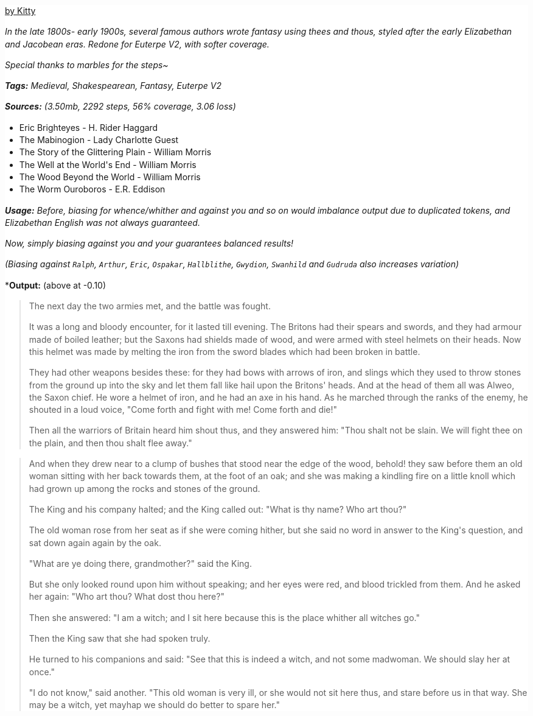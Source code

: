 [by Kitty](https://discord.com/channels/836774308772446268/939922436500107314/942007242344005652)

*In the late 1800s- early 1900s, several famous authors wrote fantasy using thees and thous, styled after the early Elizabethan and Jacobean eras. Redone for Euterpe V2, with softer coverage.*

*Special thanks to marbles for the steps~*

***Tags:** Medieval, Shakespearean, Fantasy, Euterpe V2*

***Sources:** (3.50mb, 2292 steps, 56% coverage, 3.06 loss)*

- Eric Brighteyes - H. Rider Haggard
- The Mabinogion - Lady Charlotte Guest
- The Story of the Glittering Plain - William Morris
- The Well at the World's End - William Morris
- The Wood Beyond the World - William Morris
- The Worm Ouroboros - E.R. Eddison

***Usage:** Before, biasing for whence/whither and against you and so on would imbalance output due to duplicated tokens, and Elizabethan English was not always guaranteed.*

*Now, simply biasing against you and your guarantees balanced results!*

*(Biasing against `Ralph`, `Arthur`, `Eric`, `Ospakar`, `Hallblithe`, `Gwydion`, `Swanhild` and `Gudruda` also increases variation)*

***Output:** (above at -0.10)

> The next day the two armies met, and the battle was fought.
>
> It was a long and bloody encounter, for it lasted till evening. The Britons had their spears and swords, and they had armour made of boiled leather; but the Saxons had shields made of wood, and were armed with steel helmets on their heads. Now this helmet was made by melting the iron from the sword blades which had been broken in battle.
>
> They had other weapons besides these: for they had bows with arrows of iron, and slings which they used to throw stones from the ground up into the sky and let them fall like hail upon the Britons' heads. And at the head of them all was Alweo, the Saxon chief. He wore a helmet of iron, and he had an axe in his hand. As he marched through the ranks of the enemy, he shouted in a loud voice, "Come forth and fight with me! Come forth and die!"
>
> Then all the warriors of Britain heard him shout thus, and they answered him: "Thou shalt not be slain. We will fight thee on the plain, and then thou shalt flee away."

> And when they drew near to a clump of bushes that stood near the edge of the wood, behold! they saw before them an old woman sitting with her back towards them, at the foot of an oak; and she was making a kindling fire on a little knoll which had grown up among the rocks and stones of the ground.
>
> The King and his company halted; and the King called out: "What is thy name? Who art thou?"
>
> The old woman rose from her seat as if she were coming hither, but she said no word in answer to the King's question, and sat down again again by the oak.
>
> "What are ye doing there, grandmother?" said the King.
>
> But she only looked round upon him without speaking; and her eyes were red, and blood trickled from them. And he asked her again: "Who art thou? What dost thou here?"
>
> Then she answered: "I am a witch; and I sit here because this is the place whither all witches go."
>
> Then the King saw that she had spoken truly.
>
> He turned to his companions and said: "See that this is indeed a witch, and not some madwoman. We should slay her at once."
>
> "I do not know," said another. "This old woman is very ill, or she would not sit here thus, and stare before us in that way. She may be a witch, yet mayhap we should do better to spare her."

